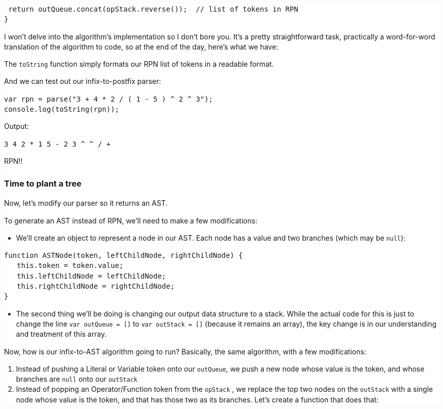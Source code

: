 <pre name="7ef9" id="7ef9" class="graf graf--pre graf-after--pre"> return outQueue.concat(opStack.reverse());  // list of tokens in RPN  
}</pre>

I won’t delve into the algorithm’s implementation so I don’t bore you. It’s a pretty straightforward task, practically a word-for-word translation of the algorithm to code, so at the end of the day, here’s what we have:





<iframe width="700" height="250" src="/media/0e844f3f882786bcca0b71e7200f64b9?postId=7e8f5572276e" data-media-id="0e844f3f882786bcca0b71e7200f64b9" data-thumbnail="https://i.embed.ly/1/image?url=https%3A%2F%2Favatars2.githubusercontent.com%2Fu%2F14361073%3Fv%3D3%26s%3D400&amp;key=4fce0568f2ce49e8b54624ef71a8a5bd" allowfullscreen="" frameborder="0"></iframe>





The `toString` function simply formats our RPN list of tokens in a readable format.

And we can test out our infix-to-postfix parser:

<pre name="a436" id="a436" class="graf graf--pre graf-after--p">var rpn = parse("3 + 4 * 2 / ( 1 - 5 ) ^ 2 ^ 3");  
console.log(toString(rpn));</pre>

Output:

<pre name="73ac" id="73ac" class="graf graf--pre graf-after--p">3 4 2 * 1 5 - 2 3 ^ ^ / +</pre>

RPN!!

### Time to plant a tree

Now, let’s modify our parser so it returns an AST.

To generate an AST instead of RPN, we’ll need to make a few modifications:

*   We’ll create an object to represent a node in our AST. Each node has a value and two branches (which may be `null`):

<pre name="fe29" id="fe29" class="graf graf--pre graf-after--li">function ASTNode(token, leftChildNode, rightChildNode) {  
   this.token = token.value;  
   this.leftChildNode = leftChildNode;  
   this.rightChildNode = rightChildNode;  
}</pre>

*   The second thing we’ll be doing is changing our output data structure to a stack. While the actual code for this is just to change the line `var outQueue = []` to `var outStack = []` (because it remains an array), the key change is in our understanding and treatment of this array.

Now, how is our infix-to-AST algorithm going to run? Basically, the same algorithm, with a few modifications:

1.  Instead of pushing a Literal or Variable token onto our `outQueue`, we push a new node whose value is the token, and whose branches are `null` onto our `outStack`
2.  Instead of popping an Operator/Function token from the `opStack` , we replace the top two nodes on the `outStack` with a single node whose value is the token, and that has those two as its branches. Let’s create a function that does that:
